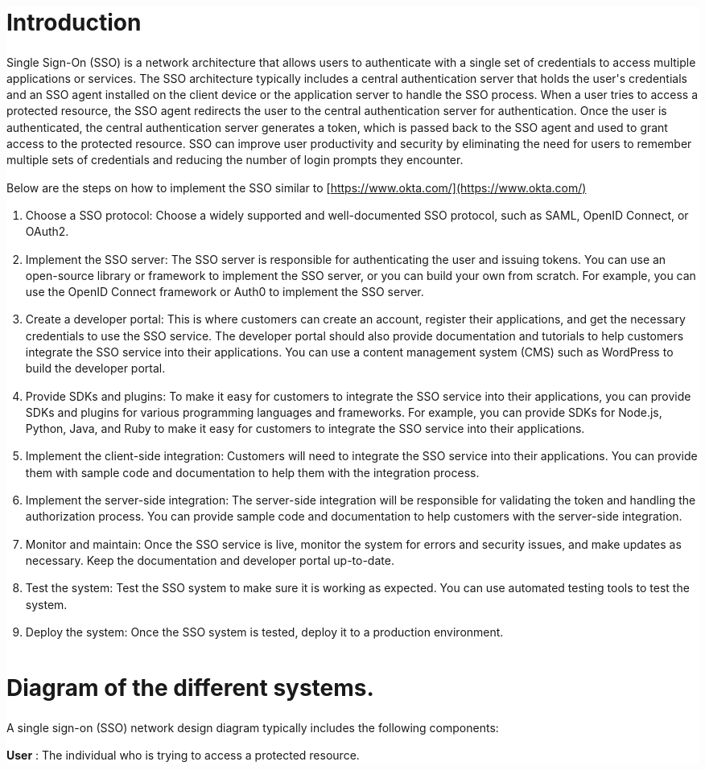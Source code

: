 #
# Introduction

Single Sign-On (SSO) is a network architecture that allows users to authenticate with a single set of credentials to access multiple applications or services. The SSO architecture typically includes a central authentication server that holds the user's credentials and an SSO agent installed on the client device or the application server to handle the SSO process. When a user tries to access a protected resource, the SSO agent redirects the user to the central authentication server for authentication. Once the user is authenticated, the central authentication server generates a token, which is passed back to the SSO agent and used to grant access to the protected resource. SSO can improve user productivity and security by eliminating the need for users to remember multiple sets of credentials and reducing the number of login prompts they encounter.

Below are the steps on how to implement the SSO similar to [https://www.okta.com/](https://www.okta.com/)

1. Choose a SSO protocol: Choose a widely supported and well-documented SSO protocol, such as SAML, OpenID Connect, or OAuth2.

1. Implement the SSO server: The SSO server is responsible for authenticating the user and issuing tokens. You can use an open-source library or framework to implement the SSO server, or you can build your own from scratch. For example, you can use the OpenID Connect framework or Auth0 to implement the SSO server.

1. Create a developer portal: This is where customers can create an account, register their applications, and get the necessary credentials to use the SSO service. The developer portal should also provide documentation and tutorials to help customers integrate the SSO service into their applications. You can use a content management system (CMS) such as WordPress to build the developer portal.

1. Provide SDKs and plugins: To make it easy for customers to integrate the SSO service into their applications, you can provide SDKs and plugins for various programming languages and frameworks. For example, you can provide SDKs for Node.js, Python, Java, and Ruby to make it easy for customers to integrate the SSO service into their applications.

1. Implement the client-side integration: Customers will need to integrate the SSO service into their applications. You can provide them with sample code and documentation to help them with the integration process.
2. Implement the server-side integration: The server-side integration will be responsible for validating the token and handling the authorization process. You can provide sample code and documentation to help customers with the server-side integration.

1. Monitor and maintain: Once the SSO service is live, monitor the system for errors and security issues, and make updates as necessary. Keep the documentation and developer portal up-to-date.

1. Test the system: Test the SSO system to make sure it is working as expected. You can use automated testing tools to test the system.

1. Deploy the system: Once the SSO system is tested, deploy it to a production environment.

# Diagram of the different systems.

A single sign-on (SSO) network design diagram typically includes the following components:

**User** : The individual who is trying to access a protected resource.
